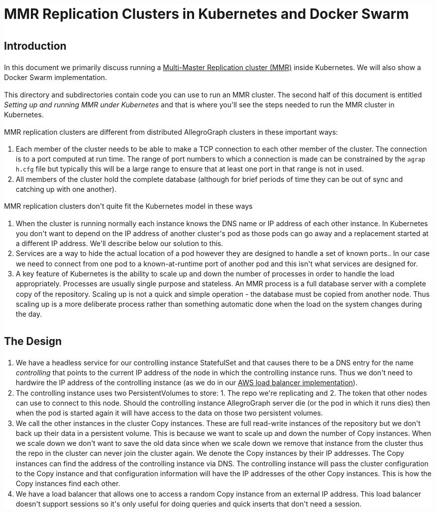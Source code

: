 # MMR Replication Clusters in Kubernetes and Docker Swarm



## Introduction

In this document we primarily discuss running a [Multi-Master Replication cluster (MMR)](https://franz.com/agraph/support/documentation/current/multi-master.html)
inside Kubernetes.  We will also show a Docker Swarm implementation.

This directory and subdirectories contain code you can use to run
an MMR cluster.  The second half of this document is entitled *Setting up and running MMR under Kubernetes* and that is where you'll see the steps needed to run the MMR cluster in Kubernetes.

MMR replication clusters are different from distributed  AllegroGraph clusters in these important ways:

1. Each member of the cluster needs to be able to make a TCP connection to each other member of the cluster.   The connection is to a port computed at run time.  The range of port numbers to which a connection is made can be constrained by the `agraph.cfg` file but typically this will be a large range to ensure that at least one port in that range is not in used.
2. All members of the cluster hold the complete database (although for brief periods of time they can be out of sync and catching up with one another).

MMR replication clusters don't quite fit the Kubernetes model in these ways

1. When the cluster is running normally each instance knows the DNS name or IP address of each other instance.    In Kubernetes you don't want to depend on the IP address of another cluster's pod as those pods can go away and  a replacement started at a different IP address.   We'll describe below our solution to this.
2. Services are a way to hide the actual location of a pod however they are designed to handle a set of known ports..  In our case we need to connect from one pod to a known-at-runtime port of another pod and this isn't what services are designed for.
3. A key feature of Kubernetes is the ability to scale up and down the number of processes in order to handle the load appropriately.  Processes are usually single purpose and stateless.   An MMR process is a full
database server with a complete copy of the repository.  Scaling up is not a quick and simple operation - the database must be copied from another node.  Thus scaling up is a more deliberate process rather than something automatic done when the load on the system changes during the day.



## The Design

1. We have a headless service for our controlling instance StatefulSet and that causes there to be a DNS entry for the name *controlling* that points to the current IP address of the node in which the controlling instance runs.   Thus we don't need to hardwire the IP address of the controlling instance (as we do in our [AWS load balancer implementation](https://github.com/franzinc/agraph-examples/blob/master/clustering/terraform-elb/using-terraform.md)).
2. The controlling instance uses two PersistentVolumes to store: 1. The repo we're replicating and 2. The token that other nodes can use to connect to this node. Should the controlling instance AllegroGraph server die (or the pod in which it runs dies) then when the pod is started again it will have access to the data on those two persistent volumes.
3. We call the other instances  in the cluster Copy instances.   These are full read-write instances of the repository but we don't back up their data in a persistent volume.  This is because we want to scale up and down the number of Copy instances.  When we scale down we don't want to save the old data since when we scale down we remove that instance from the cluster thus the repo in the cluster can never join the cluster again.   We denote the Copy instances by their IP addresses.  The Copy  instances can find the address of the controlling instance via DNS.  The controlling instance will pass the cluster configuration to the Copy instance and that configuration information will have the IP addresses of the other Copy instances.  This is how the Copy instances find each other.
4. We have a load balancer that allows one to access a random Copy instance from an external IP address.   This load balancer doesn't support sessions so it's only useful for doing queries and quick inserts that don't need a session.